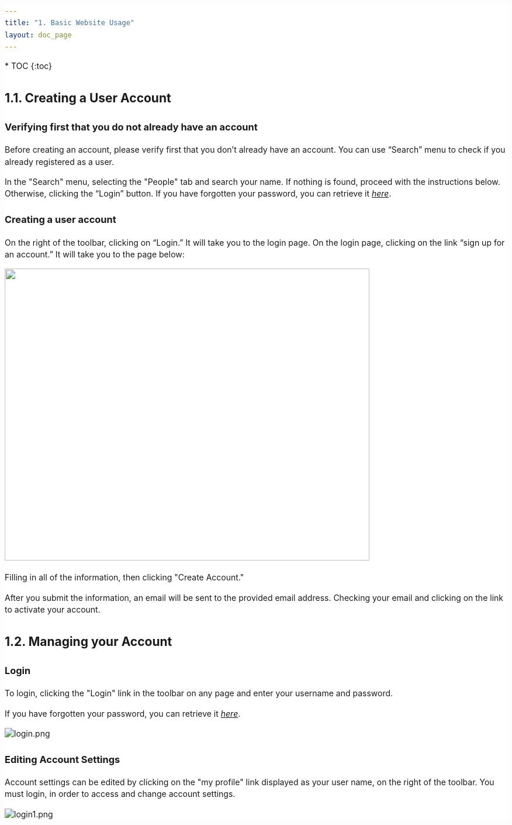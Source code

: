 ```yaml
---
title: "1. Basic Website Usage"
layout: doc_page
---
```


<input type="hidden" toc="start" />
* TOC
{:toc}
<input type="hidden" toc="end" />

1.1. Creating a User Account
---

### Verifying first that you do not already have an account

Before creating an account, please verify first that you don’t already have an account. You can use “Search” menu to check if you already registered as a user.

In the "Search" menu, selecting the "People" tab and search your name. If nothing is found, proceed with the instructions below. Otherwise, clicking the “Login” button. If you have forgotten your password, you can retrieve it [*here*](http://www.cassavabase.org/solpeople/send-password.pl).

### Creating a user account

On the right of the toolbar, clicking on “Login.” It will take you to the login page. On the login page, clicking on the link “sign up for an account.” It will take you to the page below:

<img src='{{"assets/images/image331.png" | relative_url }}' width="624" height="499" />

Filling in all of the information, then clicking "Create Account."

After you submit the information, an email will be sent to the provided email address. Checking your email and clicking on the link to activate your account.

1.2. Managing your Account
--------------------------

### Login

To login, clicking the "Login" link in the toolbar on any page and enter your username and password.

If you have forgotten your password, you can retrieve it [*here*](http://www.cassavabase.org/solpeople/send-password.pl).

<img src='{{"assets/images/image166.png" | relative_url }}' alt="login.png" width="624" height="133" />

### Editing Account Settings

Account settings can be edited by clicking on the "my profile" link displayed as your user name, on the right of the toolbar. You must login, in order to access and change account settings.

<img src='{{"assets/images/image261.png" | relative_url }}' alt="login1.png" width="624" height="228" />
